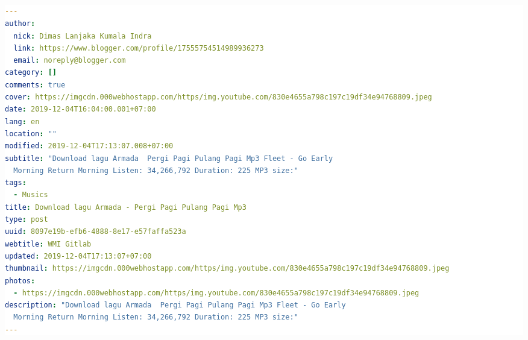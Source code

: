 ```yaml
---
author:
  nick: Dimas Lanjaka Kumala Indra
  link: https://www.blogger.com/profile/17555754514989936273
  email: noreply@blogger.com
category: []
comments: true
cover: https://imgcdn.000webhostapp.com/https/img.youtube.com/830e4655a798c197c19df34e94768809.jpeg
date: 2019-12-04T16:04:00.001+07:00
lang: en
location: ""
modified: 2019-12-04T17:13:07.008+07:00
subtitle: "Download lagu Armada  Pergi Pagi Pulang Pagi Mp3 Fleet - Go Early
  Morning Return Morning Listen: 34,266,792 Duration: 225 MP3 size:"
tags:
  - Musics
title: Download lagu Armada - Pergi Pagi Pulang Pagi Mp3
type: post
uuid: 8097e19b-efb6-4888-8e17-e57faffa523a
webtitle: WMI Gitlab
updated: 2019-12-04T17:13:07+07:00
thumbnail: https://imgcdn.000webhostapp.com/https/img.youtube.com/830e4655a798c197c19df34e94768809.jpeg
photos:
  - https://imgcdn.000webhostapp.com/https/img.youtube.com/830e4655a798c197c19df34e94768809.jpeg
description: "Download lagu Armada  Pergi Pagi Pulang Pagi Mp3 Fleet - Go Early
  Morning Return Morning Listen: 34,266,792 Duration: 225 MP3 size:"
---
```

